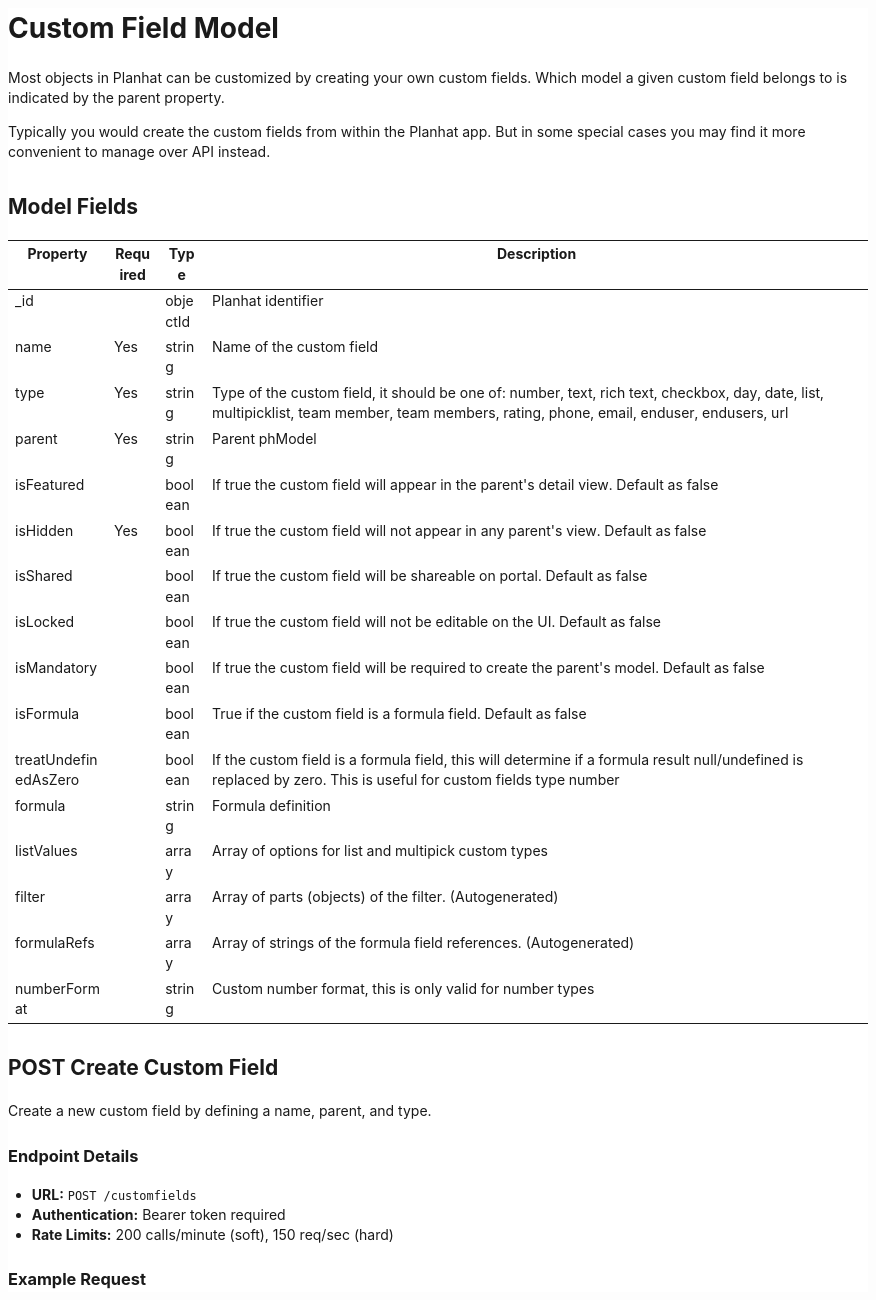 # Custom Field Model

Most objects in Planhat can be customized by creating your own custom fields. Which model a given custom field belongs to is indicated by the parent property.

Typically you would create the custom fields from within the Planhat app. But in some special cases you may find it more convenient to manage over API instead.

## Model Fields

| Property | Required | Type | Description |
|----------|----------|------|-------------|
| _id |  | objectId | Planhat identifier |
| name | Yes | string | Name of the custom field |
| type | Yes | string | Type of the custom field, it should be one of: number, text, rich text, checkbox, day, date, list, multipicklist, team member, team members, rating, phone, email, enduser, endusers, url |
| parent | Yes | string | Parent phModel |
| isFeatured |  | boolean | If true the custom field will appear in the parent's detail view. Default as false |
| isHidden | Yes | boolean | If true the custom field will not appear in any parent's view. Default as false |
| isShared |  | boolean | If true the custom field will be shareable on portal. Default as false |
| isLocked |  | boolean | If true the custom field will not be editable on the UI. Default as false |
| isMandatory |  | boolean | If true the custom field will be required to create the parent's model. Default as false |
| isFormula |  | boolean | True if the custom field is a formula field. Default as false |
| treatUndefinedAsZero |  | boolean | If the custom field is a formula field, this will determine if a formula result null/undefined is replaced by zero. This is useful for custom fields type number |
| formula |  | string | Formula definition |
| listValues |  | array | Array of options for list and multipick custom types |
| filter |  | array | Array of parts (objects) of the filter. (Autogenerated) |
| formulaRefs |  | array | Array of strings of the formula field references. (Autogenerated) |
| numberFormat |  | string | Custom number format, this is only valid for number types |

## POST Create Custom Field

Create a new custom field by defining a name, parent, and type.

### Endpoint Details
- **URL:** `POST /customfields`
- **Authentication:** Bearer token required
- **Rate Limits:** 200 calls/minute (soft), 150 req/sec (hard)

### Example Request
